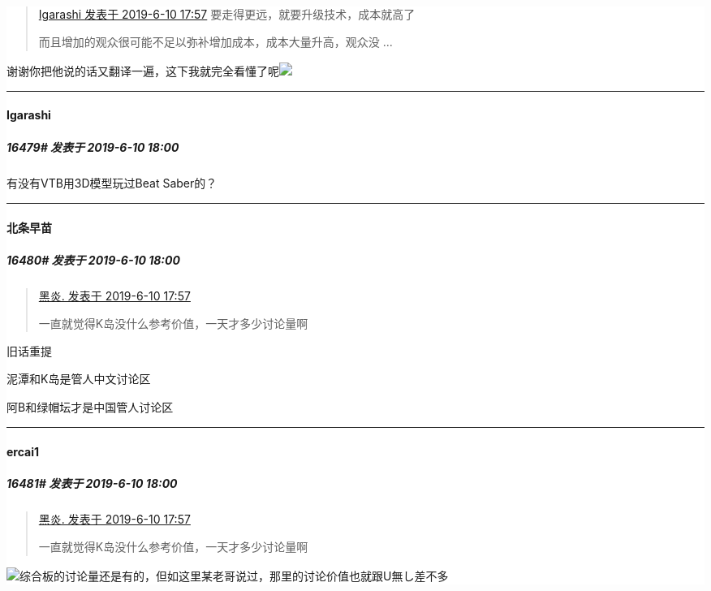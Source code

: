 

<blockquote><a href="httphttps://bbs.saraba1st.com/2b/forum.php?mod=redirect&amp;goto=findpost&amp;pid=44071064&amp;ptid=1823171" target="_blank">Igarashi 发表于 2019-6-10 17:57</a>
要走得更远，就要升级技术，成本就高了

而且增加的观众很可能不足以弥补增加成本，成本大量升高，观众没 ...</blockquote>
谢谢你把他说的话又翻译一遍，这下我就完全看懂了呢<img src="https://static.saraba1st.com/image/smiley/face2017/067.png" referrerpolicy="no-referrer">







-----

####  Igarashi  
##### 16479#       发表于 2019-6-10 18:00




有没有VTB用3D模型玩过Beat Saber的？







-----

####  北条早苗  
##### 16480#       发表于 2019-6-10 18:00



<blockquote><a href="httphttps://bbs.saraba1st.com/2b/forum.php?mod=redirect&amp;goto=findpost&amp;pid=44071056&amp;ptid=1823171" target="_blank">黑炎. 发表于 2019-6-10 17:57</a>

一直就觉得K岛没什么参考价值，一天才多少讨论量啊</blockquote>
旧话重提

泥潭和K岛是管人中文讨论区

阿B和绿帽坛才是中国管人讨论区







-----

####  ercai1  
##### 16481#       发表于 2019-6-10 18:00



<blockquote><a href="httphttps://bbs.saraba1st.com/2b/forum.php?mod=redirect&amp;goto=findpost&amp;pid=44071056&amp;ptid=1823171" target="_blank">黑炎. 发表于 2019-6-10 17:57</a>

一直就觉得K岛没什么参考价值，一天才多少讨论量啊</blockquote>
<img src="https://static.saraba1st.com/image/smiley/face2017/049.png" referrerpolicy="no-referrer">综合板的讨论量还是有的，但如这里某老哥说过，那里的讨论价值也就跟U無し差不多
